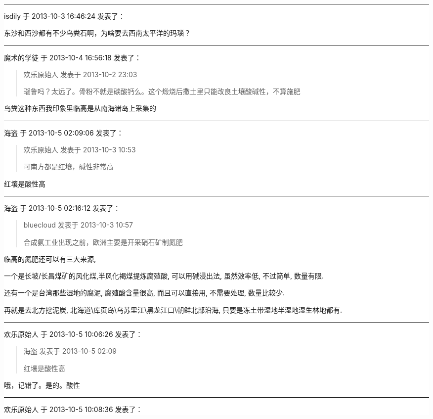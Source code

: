 ---------

isdily 于 2013-10-3 16:46:24 发表了：

东沙和西沙都有不少鸟粪石啊，为啥要去西南太平洋的玛瑙？

---------

魔术的学徒 于 2013-10-4 16:56:18 发表了：

> 欢乐原始人 发表于 2013-10-2 23:03
> 
> 瑙鲁吗？太远了。骨粉不就是碳酸钙么。这个煅烧后撒土里只能改良土壤酸碱性，不算施肥



鸟粪这种东西我印象里临高是从南海诸岛上采集的

---------

海盗 于 2013-10-5 02:09:06 发表了：

> 欢乐原始人 发表于 2013-10-3 10:53
> 
> 可南方都是红壤，碱性非常高



红壤是酸性高

---------

海盗 于 2013-10-5 02:16:12 发表了：

> bluecloud 发表于 2013-10-3 10:57
> 
> 合成氨工业出现之前，欧洲主要是开采硝石矿制氮肥



临高的氮肥还可以有三大来源, 

一个是长坡/长昌煤矿的风化煤,半风化褐煤提炼腐殖酸, 可以用碱浸出法, 虽然效率低, 不过简单, 数量有限.

还有一个是台湾那些湿地的腐泥, 腐殖酸含量很高, 而且可以直接用, 不需要处理, 数量比较少.

再就是去北方挖泥炭, 北海道\\库页岛\\乌苏里江\\黑龙江口\\朝鲜北部沿海, 只要是冻土带湿地半湿地湿生林地都有.

---------

欢乐原始人 于 2013-10-5 10:06:26 发表了：

> 海盗 发表于 2013-10-5 02:09
> 
> 红壤是酸性高



哦，记错了。是的。酸性

---------

欢乐原始人 于 2013-10-5 10:08:36 发表了：
